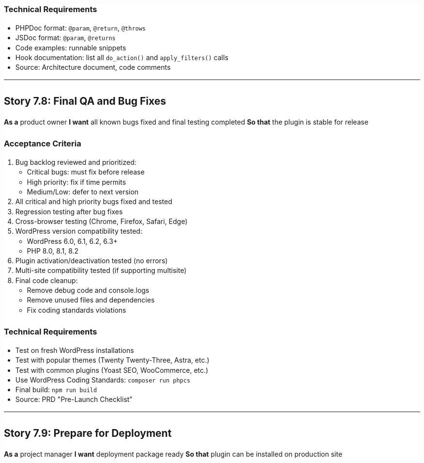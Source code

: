 ### Technical Requirements

- PHPDoc format: `@param`, `@return`, `@throws`
- JSDoc format: `@param`, `@returns`
- Code examples: runnable snippets
- Hook documentation: list all `do_action()` and `apply_filters()` calls
- Source: Architecture document, code comments

---

## Story 7.8: Final QA and Bug Fixes

**As a** product owner
**I want** all known bugs fixed and final testing completed
**So that** the plugin is stable for release

### Acceptance Criteria

1. Bug backlog reviewed and prioritized:
   - Critical bugs: must fix before release
   - High priority: fix if time permits
   - Medium/Low: defer to next version
2. All critical and high priority bugs fixed and tested
3. Regression testing after bug fixes
4. Cross-browser testing (Chrome, Firefox, Safari, Edge)
5. WordPress version compatibility tested:
   - WordPress 6.0, 6.1, 6.2, 6.3+
   - PHP 8.0, 8.1, 8.2
6. Plugin activation/deactivation tested (no errors)
7. Multi-site compatibility tested (if supporting multisite)
8. Final code cleanup:
   - Remove debug code and console.logs
   - Remove unused files and dependencies
   - Fix coding standards violations

### Technical Requirements

- Test on fresh WordPress installations
- Test with popular themes (Twenty Twenty-Three, Astra, etc.)
- Test with common plugins (Yoast SEO, WooCommerce, etc.)
- Use WordPress Coding Standards: `composer run phpcs`
- Final build: `npm run build`
- Source: PRD "Pre-Launch Checklist"

---

## Story 7.9: Prepare for Deployment

**As a** project manager
**I want** deployment package ready
**So that** plugin can be installed on production site
